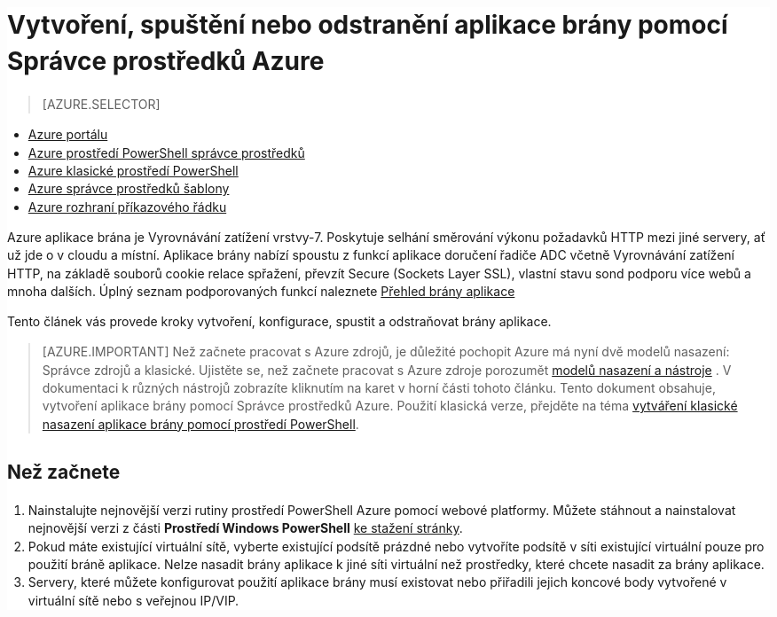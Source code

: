 <properties
   pageTitle="Vytvoření, spuštění nebo odstranění aplikace brány pomocí Správce prostředků Azure | Microsoft Azure"
   description="Tato stránka obsahuje pokyny k vytváření, konfiguraci, spustit a odstranění Azure aplikace brány pomocí Správce prostředků Azure"
   documentationCenter="na"
   services="application-gateway"
   authors="georgewallace"
   manager="carmonm"
   editor="tysonn"/>
<tags
   ms.service="application-gateway"
   ms.devlang="na"
   ms.topic="hero-article"
   ms.tgt_pltfrm="na"
   ms.workload="infrastructure-services"
   ms.date="10/25/2016"
   ms.author="gwallace"/>


# <a name="create-start-or-delete-an-application-gateway-by-using-azure-resource-manager"></a>Vytvoření, spuštění nebo odstranění aplikace brány pomocí Správce prostředků Azure

> [AZURE.SELECTOR]
- [Azure portálu](application-gateway-create-gateway-portal.md)
- [Azure prostředí PowerShell správce prostředků](application-gateway-create-gateway-arm.md)
- [Azure klasické prostředí PowerShell](application-gateway-create-gateway.md)
- [Azure správce prostředků šablony](application-gateway-create-gateway-arm-template.md)
- [Azure rozhraní příkazového řádku](application-gateway-create-gateway-cli.md)

Azure aplikace brána je Vyrovnávání zatížení vrstvy-7. Poskytuje selhání směrování výkonu požadavků HTTP mezi jiné servery, ať už jde o v cloudu a místní. Aplikace brány nabízí spoustu z funkcí aplikace doručení řadiče ADC včetně Vyrovnávání zatížení HTTP, na základě souborů cookie relace spřažení, převzít Secure (Sockets Layer SSL), vlastní stavu sond podporu více webů a mnoha dalších. Úplný seznam podporovaných funkcí naleznete [Přehled brány aplikace](application-gateway-introduction.md)

Tento článek vás provede kroky vytvoření, konfigurace, spustit a odstraňovat brány aplikace.

>[AZURE.IMPORTANT] Než začnete pracovat s Azure zdrojů, je důležité pochopit Azure má nyní dvě modelů nasazení: Správce zdrojů a klasické. Ujistěte se, než začnete pracovat s Azure zdroje porozumět [modelů nasazení a nástroje](../azure-classic-rm.md) . V dokumentaci k různých nástrojů zobrazíte kliknutím na karet v horní části tohoto článku. Tento dokument obsahuje, vytvoření aplikace brány pomocí Správce prostředků Azure. Použití klasická verze, přejděte na téma [vytváření klasické nasazení aplikace brány pomocí prostředí PowerShell](application-gateway-create-gateway.md).


## <a name="before-you-begin"></a>Než začnete

1. Nainstalujte nejnovější verzi rutiny prostředí PowerShell Azure pomocí webové platformy. Můžete stáhnout a nainstalovat nejnovější verzi z části **Prostředí Windows PowerShell** [ke stažení stránky](https://azure.microsoft.com/downloads/).
2. Pokud máte existující virtuální sítě, vyberte existující podsítě prázdné nebo vytvoříte podsítě v síti existující virtuální pouze pro použití bráně aplikace. Nelze nasadit brány aplikace k jiné síti virtuální než prostředky, které chcete nasadit za brány aplikace.
3. Servery, které můžete konfigurovat použití aplikace brány musí existovat nebo přiřadili jejich koncové body vytvořené v virtuální sítě nebo s veřejnou IP/VIP.
